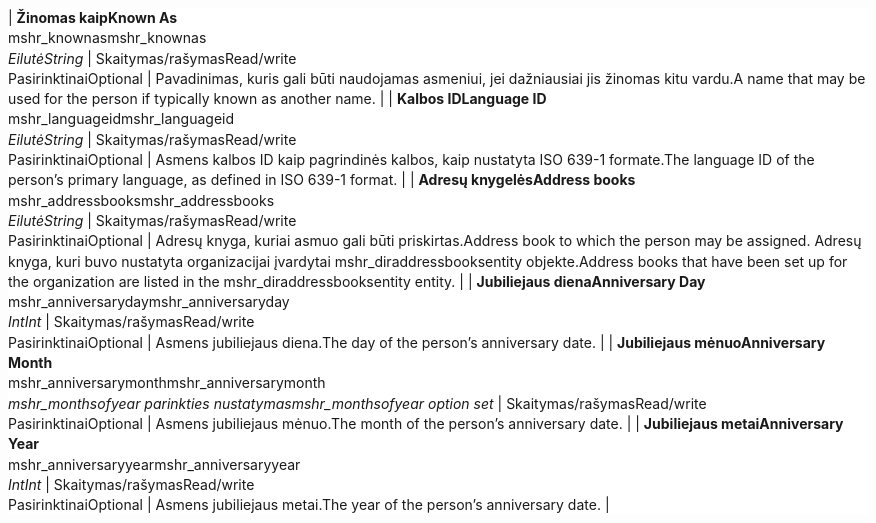 | <span data-ttu-id="2ab6a-141">**Žinomas kaip**</span><span class="sxs-lookup"><span data-stu-id="2ab6a-141">**Known As**</span></span><br><span data-ttu-id="2ab6a-142">mshr_knownas</span><span class="sxs-lookup"><span data-stu-id="2ab6a-142">mshr_knownas</span></span><br><span data-ttu-id="2ab6a-143">*Eilutė*</span><span class="sxs-lookup"><span data-stu-id="2ab6a-143">*String*</span></span> | <span data-ttu-id="2ab6a-144">Skaitymas/rašymas</span><span class="sxs-lookup"><span data-stu-id="2ab6a-144">Read/write</span></span><br><span data-ttu-id="2ab6a-145">Pasirinktinai</span><span class="sxs-lookup"><span data-stu-id="2ab6a-145">Optional</span></span> | <span data-ttu-id="2ab6a-146">Pavadinimas, kuris gali būti naudojamas asmeniui, jei dažniausiai jis žinomas kitu vardu.</span><span class="sxs-lookup"><span data-stu-id="2ab6a-146">A name that may be used for the person if typically known as another name.</span></span> |
| <span data-ttu-id="2ab6a-147">**Kalbos ID**</span><span class="sxs-lookup"><span data-stu-id="2ab6a-147">**Language ID**</span></span><br><span data-ttu-id="2ab6a-148">mshr_languageid</span><span class="sxs-lookup"><span data-stu-id="2ab6a-148">mshr_languageid</span></span><br><span data-ttu-id="2ab6a-149">*Eilutė*</span><span class="sxs-lookup"><span data-stu-id="2ab6a-149">*String*</span></span> | <span data-ttu-id="2ab6a-150">Skaitymas/rašymas</span><span class="sxs-lookup"><span data-stu-id="2ab6a-150">Read/write</span></span><br><span data-ttu-id="2ab6a-151">Pasirinktinai</span><span class="sxs-lookup"><span data-stu-id="2ab6a-151">Optional</span></span> | <span data-ttu-id="2ab6a-152">Asmens kalbos ID kaip pagrindinės kalbos, kaip nustatyta ISO 639-1 formate.</span><span class="sxs-lookup"><span data-stu-id="2ab6a-152">The language ID of the person’s primary language, as defined in ISO 639-1 format.</span></span> |
| <span data-ttu-id="2ab6a-153">**Adresų knygelės**</span><span class="sxs-lookup"><span data-stu-id="2ab6a-153">**Address books**</span></span><br><span data-ttu-id="2ab6a-154">mshr_addressbooks</span><span class="sxs-lookup"><span data-stu-id="2ab6a-154">mshr_addressbooks</span></span><br><span data-ttu-id="2ab6a-155">*Eilutė*</span><span class="sxs-lookup"><span data-stu-id="2ab6a-155">*String*</span></span> | <span data-ttu-id="2ab6a-156">Skaitymas/rašymas</span><span class="sxs-lookup"><span data-stu-id="2ab6a-156">Read/write</span></span><br><span data-ttu-id="2ab6a-157">Pasirinktinai</span><span class="sxs-lookup"><span data-stu-id="2ab6a-157">Optional</span></span> | <span data-ttu-id="2ab6a-158">Adresų knyga, kuriai asmuo gali būti priskirtas.</span><span class="sxs-lookup"><span data-stu-id="2ab6a-158">Address book to which the person may be assigned.</span></span> <span data-ttu-id="2ab6a-159">Adresų knyga, kuri buvo nustatyta organizacijai įvardytai mshr_diraddressbooksentity objekte.</span><span class="sxs-lookup"><span data-stu-id="2ab6a-159">Address books that have been set up for the organization are listed in the mshr_diraddressbooksentity entity.</span></span> |
| <span data-ttu-id="2ab6a-160">**Jubiliejaus diena**</span><span class="sxs-lookup"><span data-stu-id="2ab6a-160">**Anniversary Day**</span></span><br><span data-ttu-id="2ab6a-161">mshr_anniversaryday</span><span class="sxs-lookup"><span data-stu-id="2ab6a-161">mshr_anniversaryday</span></span><br><span data-ttu-id="2ab6a-162">*Int*</span><span class="sxs-lookup"><span data-stu-id="2ab6a-162">*Int*</span></span> | <span data-ttu-id="2ab6a-163">Skaitymas/rašymas</span><span class="sxs-lookup"><span data-stu-id="2ab6a-163">Read/write</span></span><br><span data-ttu-id="2ab6a-164">Pasirinktinai</span><span class="sxs-lookup"><span data-stu-id="2ab6a-164">Optional</span></span> | <span data-ttu-id="2ab6a-165">Asmens jubiliejaus diena.</span><span class="sxs-lookup"><span data-stu-id="2ab6a-165">The day of the person’s anniversary date.</span></span> |
| <span data-ttu-id="2ab6a-166">**Jubiliejaus mėnuo**</span><span class="sxs-lookup"><span data-stu-id="2ab6a-166">**Anniversary Month**</span></span><br><span data-ttu-id="2ab6a-167">mshr_anniversarymonth</span><span class="sxs-lookup"><span data-stu-id="2ab6a-167">mshr_anniversarymonth</span></span><br><span data-ttu-id="2ab6a-168">*mshr_monthsofyear parinkties nustatymas*</span><span class="sxs-lookup"><span data-stu-id="2ab6a-168">*mshr_monthsofyear option set*</span></span> | <span data-ttu-id="2ab6a-169">Skaitymas/rašymas</span><span class="sxs-lookup"><span data-stu-id="2ab6a-169">Read/write</span></span><br><span data-ttu-id="2ab6a-170">Pasirinktinai</span><span class="sxs-lookup"><span data-stu-id="2ab6a-170">Optional</span></span> | <span data-ttu-id="2ab6a-171">Asmens jubiliejaus mėnuo.</span><span class="sxs-lookup"><span data-stu-id="2ab6a-171">The month of the person’s anniversary date.</span></span> |
| <span data-ttu-id="2ab6a-172">**Jubiliejaus metai**</span><span class="sxs-lookup"><span data-stu-id="2ab6a-172">**Anniversary Year**</span></span><br><span data-ttu-id="2ab6a-173">mshr_anniversaryyear</span><span class="sxs-lookup"><span data-stu-id="2ab6a-173">mshr_anniversaryyear</span></span><br><span data-ttu-id="2ab6a-174">*Int*</span><span class="sxs-lookup"><span data-stu-id="2ab6a-174">*Int*</span></span> | <span data-ttu-id="2ab6a-175">Skaitymas/rašymas</span><span class="sxs-lookup"><span data-stu-id="2ab6a-175">Read/write</span></span><br><span data-ttu-id="2ab6a-176">Pasirinktinai</span><span class="sxs-lookup"><span data-stu-id="2ab6a-176">Optional</span></span> | <span data-ttu-id="2ab6a-177">Asmens jubiliejaus metai.</span><span class="sxs-lookup"><span data-stu-id="2ab6a-177">The year of the person’s anniversary date.</span></span> |